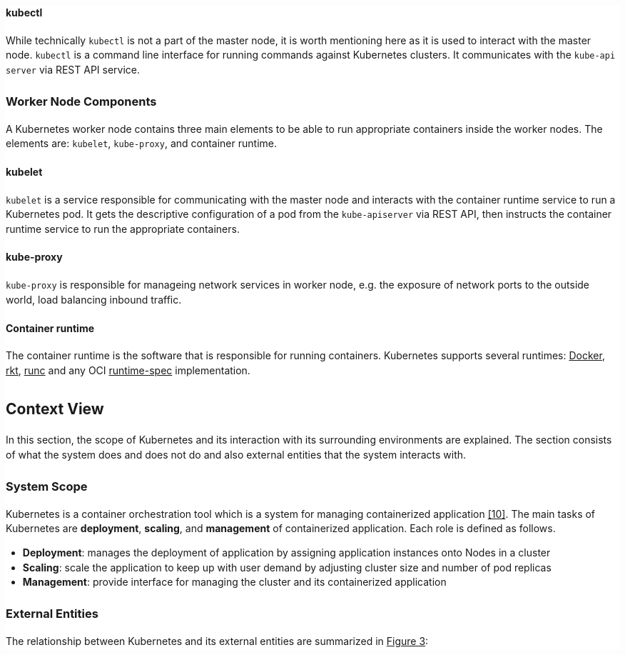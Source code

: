 #### kubectl
While technically `kubectl` is not a part of the master node, it is worth mentioning here as it is used to interact with the master node. `kubectl` is a command line interface for running commands against Kubernetes clusters. It communicates with the `kube-apiserver` via REST API service.

### Worker Node Components
A Kubernetes worker node contains three main elements to be able to run appropriate containers inside the worker nodes. The elements are: `kubelet`, `kube-proxy`, and container runtime.

#### kubelet
`kubelet` is a service responsible for communicating with the master node and interacts with the container runtime service to run a Kubernetes pod. It gets the descriptive configuration of a pod from the `kube-apiserver` via REST API, then instructs the container runtime service to run the appropriate containers.

#### kube-proxy
`kube-proxy` is responsible for manageing network services in worker node, e.g. the exposure of network ports to the outside world, load balancing inbound traffic.

#### Container runtime
The container runtime is the software that is responsible for running containers. Kubernetes supports several runtimes: [Docker](http://www.docker.com/), [rkt](https://coreos.com/rkt/), [runc](https://github.com/opencontainers/runc) and any OCI [runtime-spec](https://github.com/opencontainers/runtime-spec) implementation.

## Context View

In this section, the scope of Kubernetes and its interaction with its surrounding environments are explained. The section consists of what the system does and does not do and also external entities that the system interacts with.

### System Scope

Kubernetes is a container orchestration tool which is a system for managing containerized application [[10]](#ref10). The main tasks of Kubernetes are **deployment**, **scaling**, and **management** of containerized application. Each role is defined as follows.
- **Deployment**: manages the deployment of application by assigning application instances onto Nodes in a cluster
- **Scaling**: scale the application to keep up with user demand by adjusting cluster size and number of pod replicas
- **Management**: provide interface for managing the cluster and its containerized application

### External Entities

The relationship between Kubernetes and its external entities are summarized in [Figure 3](#fig3):

<a id="fig3"></a>
